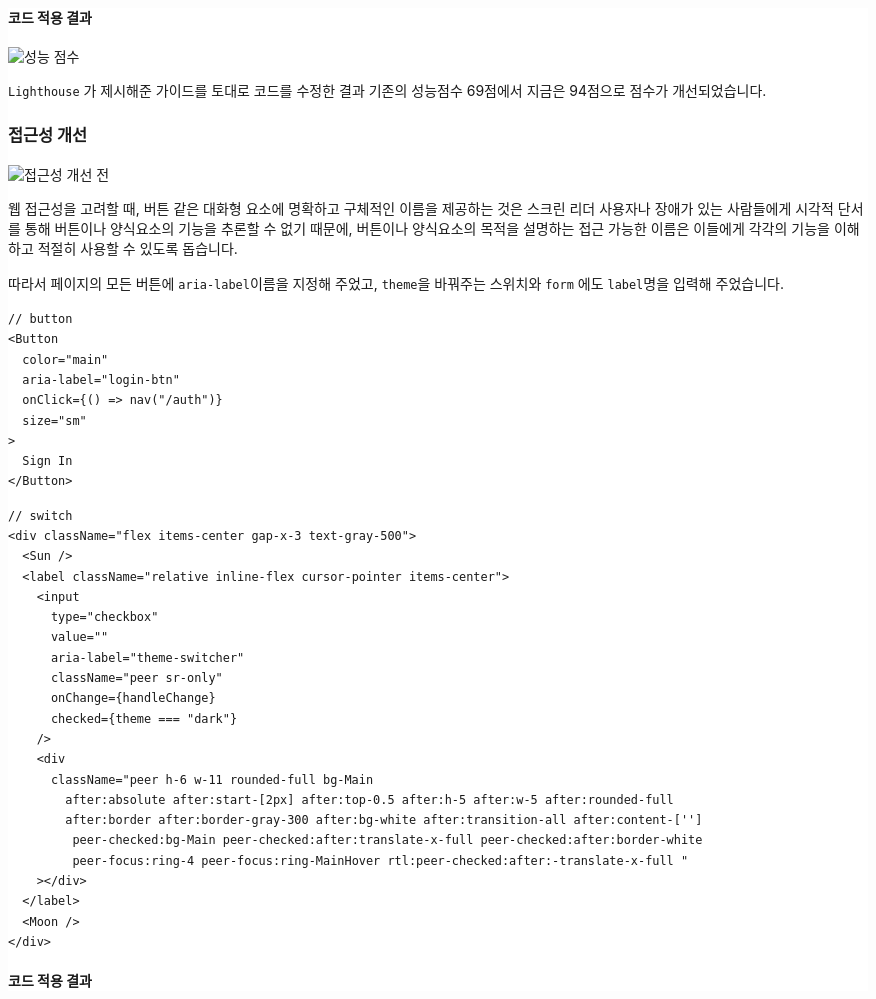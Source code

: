 #### 코드 적용 결과

![성능 점수](https://res.cloudinary.com/dxesudkxn/image/upload/v1713501362/blog/react%EB%A1%9C%20lighthouse%20%EC%A0%90%EC%88%98%20%EA%B0%9C%EC%84%A0%ED%95%98%EA%B8%B0/htvapo6wkptycwihkpud.png)

`Lighthouse` 가 제시해준 가이드를 토대로 코드를 수정한 결과 기존의 성능점수 69점에서 지금은 94점으로 점수가 개선되었습니다.

### 접근성 개선

![접근성 개선 전](https://res.cloudinary.com/dxesudkxn/image/upload/v1713508441/blog/react%EB%A1%9C%20lighthouse%20%EC%A0%90%EC%88%98%20%EA%B0%9C%EC%84%A0%ED%95%98%EA%B8%B0/kwvyr6gk3fzqcxx67pss.png)

웹 접근성을 고려할 때, 버튼 같은 대화형 요소에 명확하고 구체적인 이름을 제공하는 것은 스크린 리더 사용자나 장애가 있는 사람들에게 시각적 단서를 통해 버튼이나 양식요소의 기능을 추론할 수 없기 때문에, 버튼이나 양식요소의 목적을 설명하는 접근 가능한 이름은 이들에게 각각의 기능을 이해하고 적절히 사용할 수 있도록 돕습니다.

따라서 페이지의 모든 버튼에 `aria-label`이름을 지정해 주었고, `theme`을 바꿔주는 스위치와 `form` 에도 `label`명을 입력해 주었습니다.

```tsx
// button
<Button
  color="main"
  aria-label="login-btn"
  onClick={() => nav("/auth")}
  size="sm"
>
  Sign In
</Button>
```

```tsx
// switch
<div className="flex items-center gap-x-3 text-gray-500">
  <Sun />
  <label className="relative inline-flex cursor-pointer items-center">
    <input
      type="checkbox"
      value=""
      aria-label="theme-switcher"
      className="peer sr-only"
      onChange={handleChange}
      checked={theme === "dark"}
    />
    <div
      className="peer h-6 w-11 rounded-full bg-Main
        after:absolute after:start-[2px] after:top-0.5 after:h-5 after:w-5 after:rounded-full 
        after:border after:border-gray-300 after:bg-white after:transition-all after:content-['']
         peer-checked:bg-Main peer-checked:after:translate-x-full peer-checked:after:border-white 
         peer-focus:ring-4 peer-focus:ring-MainHover rtl:peer-checked:after:-translate-x-full "
    ></div>
  </label>
  <Moon />
</div>
```

#### 코드 적용 결과
